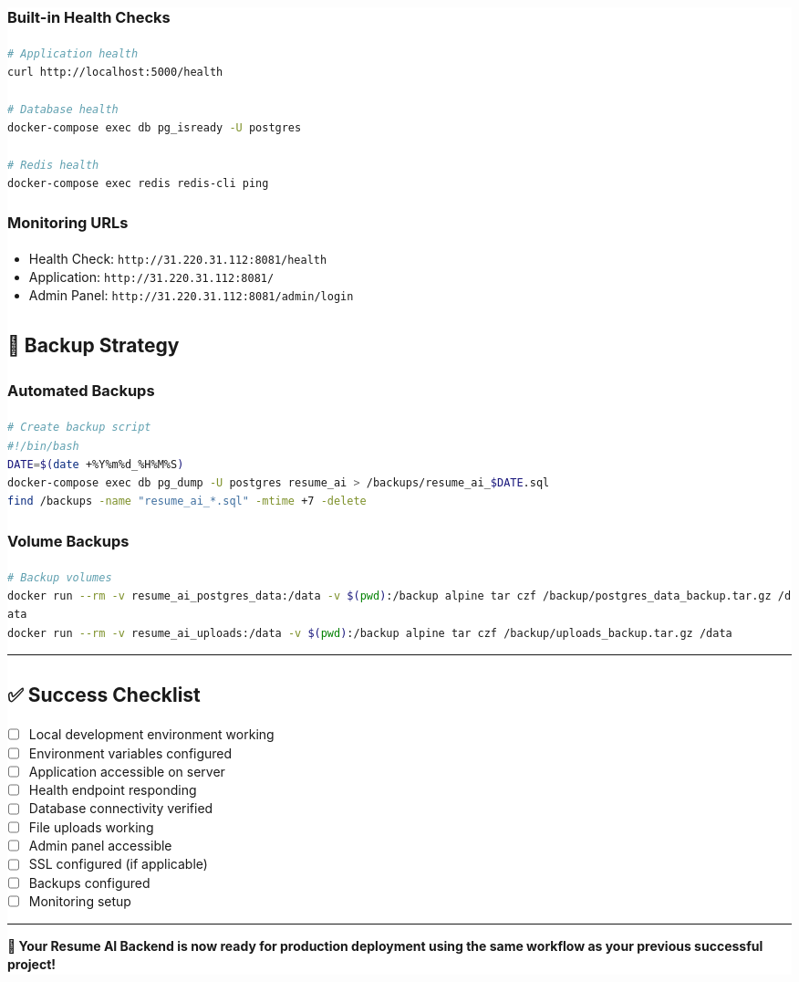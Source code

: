 ### Built-in Health Checks
```bash
# Application health
curl http://localhost:5000/health

# Database health
docker-compose exec db pg_isready -U postgres

# Redis health
docker-compose exec redis redis-cli ping
```

### Monitoring URLs
- Health Check: `http://31.220.31.112:8081/health`
- Application: `http://31.220.31.112:8081/`  
- Admin Panel: `http://31.220.31.112:8081/admin/login`

## 🔄 Backup Strategy

### Automated Backups
```bash
# Create backup script
#!/bin/bash
DATE=$(date +%Y%m%d_%H%M%S)
docker-compose exec db pg_dump -U postgres resume_ai > /backups/resume_ai_$DATE.sql
find /backups -name "resume_ai_*.sql" -mtime +7 -delete
```

### Volume Backups
```bash
# Backup volumes
docker run --rm -v resume_ai_postgres_data:/data -v $(pwd):/backup alpine tar czf /backup/postgres_data_backup.tar.gz /data
docker run --rm -v resume_ai_uploads:/data -v $(pwd):/backup alpine tar czf /backup/uploads_backup.tar.gz /data
```

---

## ✅ Success Checklist

- [ ] Local development environment working
- [ ] Environment variables configured
- [ ] Application accessible on server
- [ ] Health endpoint responding
- [ ] Database connectivity verified
- [ ] File uploads working
- [ ] Admin panel accessible
- [ ] SSL configured (if applicable)
- [ ] Backups configured
- [ ] Monitoring setup

---

**🎉 Your Resume AI Backend is now ready for production deployment using the same workflow as your previous successful project!**
